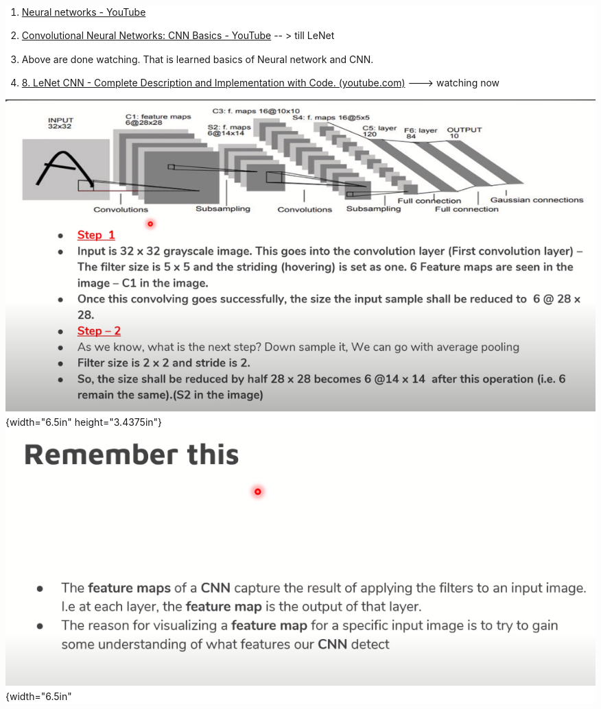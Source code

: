 1.  [Neural networks -
    YouTube](https://www.youtube.com/playlist?list=PLZHQObOWTQDNU6R1_67000Dx_ZCJB-3pi)

2.  [Convolutional Neural Networks: CNN Basics -
    YouTube](https://www.youtube.com/playlist?list=PLxlkzujLkmQ8Ov11Xm-K913C7uNSfr5Rp)
    \-- \> till LeNet

3.  Above are done watching. That is learned basics of Neural network
    and CNN.

4.  [8. LeNet CNN - Complete Description and Implementation with Code.
    (youtube.com)](https://www.youtube.com/watch?v=PiF0l6xif-k) \-\--\>
    watching now

![](vertopal_54f1f428ac834e508cd0a6511273113e/64e1b70801c79e014364d811ad12b8e7d174eef0.png){width="6.5in"
height="3.4375in"}![](vertopal_54f1f428ac834e508cd0a6511273113e/0c72d6434b27e89d8384accbbf66dba2ebbc36ff.png){width="6.5in"